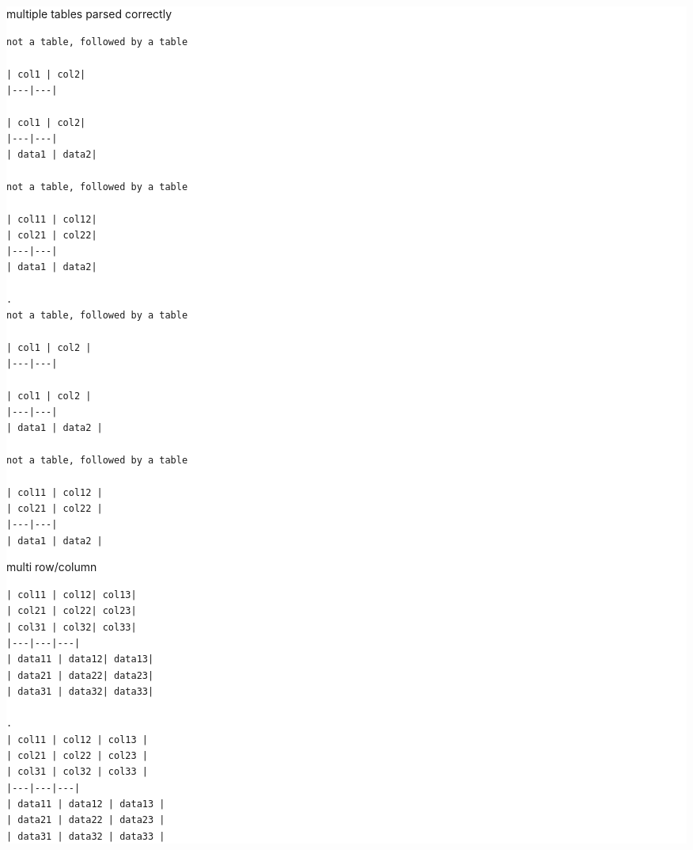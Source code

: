 
multiple tables parsed correctly

```````````````````````````````` example Tables Extension: 56
not a table, followed by a table

| col1 | col2|
|---|---|

| col1 | col2|
|---|---|
| data1 | data2|

not a table, followed by a table

| col11 | col12|
| col21 | col22|
|---|---|
| data1 | data2|

.
not a table, followed by a table

| col1 | col2 |
|---|---|

| col1 | col2 |
|---|---|
| data1 | data2 |

not a table, followed by a table

| col11 | col12 |
| col21 | col22 |
|---|---|
| data1 | data2 |

````````````````````````````````


multi row/column

```````````````````````````````` example Tables Extension: 57
| col11 | col12| col13|
| col21 | col22| col23|
| col31 | col32| col33|
|---|---|---|
| data11 | data12| data13|
| data21 | data22| data23|
| data31 | data32| data33|

.
| col11 | col12 | col13 |
| col21 | col22 | col23 |
| col31 | col32 | col33 |
|---|---|---|
| data11 | data12 | data13 |
| data21 | data22 | data23 |
| data31 | data32 | data33 |

````````````````````````````````
